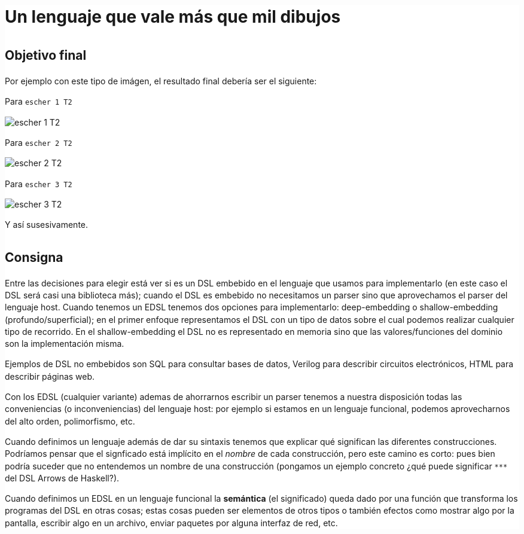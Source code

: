 # Un lenguaje que vale más que mil dibujos #


## Objetivo final

Por ejemplo con este tipo de imágen, el resultado final debería ser el siguiente: 

Para ```escher 1 T2 ```

![escher 1 T2](https://i.ibb.co/85PsYxT/Untitled-1-1.jpg) 

Para ```escher 2 T2 ```

![escher 2 T2](https://i.ibb.co/xhyN6HJ/Untitled-2-1.jpg)

Para ```escher 3 T2 ```

![escher 3 T2](https://i.ibb.co/kGpw7jf/Untitled-3-1.jpg)

Y así susesivamente. 

## Consigna

Entre las decisiones para elegir está ver si es un DSL embebido en el
lenguaje que usamos para implementarlo (en este caso el DSL será casi
una biblioteca más); cuando el DSL es embebido no necesitamos un
parser sino que aprovechamos el parser del lenguaje host. Cuando
tenemos un EDSL tenemos dos opciones para implementarlo:
deep-embedding o shallow-embedding (profundo/superficial); en el primer
enfoque representamos el DSL con un tipo de datos sobre el cual podemos
realizar cualquier tipo de recorrido. En el shallow-embedding el DSL no
es representado en memoria sino que las valores/funciones del dominio 
son la implementación misma.

Ejemplos de DSL no embebidos son SQL para consultar bases de datos,
Verilog para describir circuitos electrónicos, HTML para describir
páginas web.

Con los EDSL (cualquier variante) ademas de ahorrarnos escribir un
parser tenemos a nuestra disposición todas las conveniencias (o
inconveniencias) del lenguaje host: por ejemplo si estamos en un
lenguaje funcional, podemos aprovecharnos del alto orden,
polimorfismo, etc.

Cuando definimos un lenguaje además de dar su sintaxis tenemos que
explicar qué significan las diferentes construcciones. Podríamos
pensar que el signficado está implícito en el _nombre_ de cada
construcción, pero este camino es corto: pues bien podría suceder que
no entendemos un nombre de una construcción (pongamos un ejemplo
concreto ¿qué puede significar `***` del DSL Arrows de Haskell?).

Cuando definimos un EDSL en un lenguaje funcional la **semántica** (el
significado) queda dado por una función que transforma los programas
del DSL en otras cosas; estas cosas pueden ser elementos de otros
tipos o también efectos como mostrar algo por la pantalla, escribir
algo en un archivo, enviar paquetes por alguna interfaz de red, etc.
